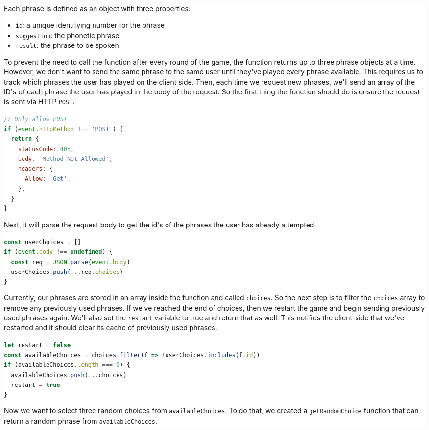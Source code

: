 Each phrase is defined as an object with three properties:

*   `id`: a unique identifying number for the phrase
*   `suggestion`: the phonetic phrase
*   `result`: the phrase to be spoken

To prevent the need to call the function after every round of the game, the
function returns up to three phrase objects at a time. However, we don't want to
send the same phrase to the same user until they've played every phrase
available. This requires us to track which phrases the user has played on the
client side. Then, each time we request new phrases, we'll send an array of the
ID's of each phrase the user has played in the body of the request. So the first
thing the function should do is ensure the request is sent via HTTP `POST`.

```js
// Only allow POST
if (event.httpMethod !== 'POST') {
  return {
    statusCode: 405,
    body: 'Method Not Allowed',
    headers: {
      Allow: 'Get',
    },
  }
}
```

Next, it will parse the request body to get the id's of the phrases the user has
already attempted.

```js
const userChoices = []
if (event.body !== undefined) {
  const req = JSON.parse(event.body)
  userChoices.push(...req.choices)
}
```

Currently, our phrases are stored in an array inside the function and called
`choices`. So the next step is to filter the `choices` array to remove any
previously used phrases. If we've reached the end of choices, then we restart the
game and begin sending previously used phrases again. We'll also set the
`restart` variable to true and return that as well. This notifies the
client-side that we've restarted and it should clear its cache of previously
used phrases.

```js
let restart = false
const availableChoices = choices.filter(f => !userChoices.includes(f.id))
if (availableChoices.length === 0) {
  availableChoices.push(...choices)
  restart = true
}
```

Now we want to select three random choices from `availableChoices`. To do that,
we created a `getRandomChoice` function that can return a random phrase from
`availableChoices`.
